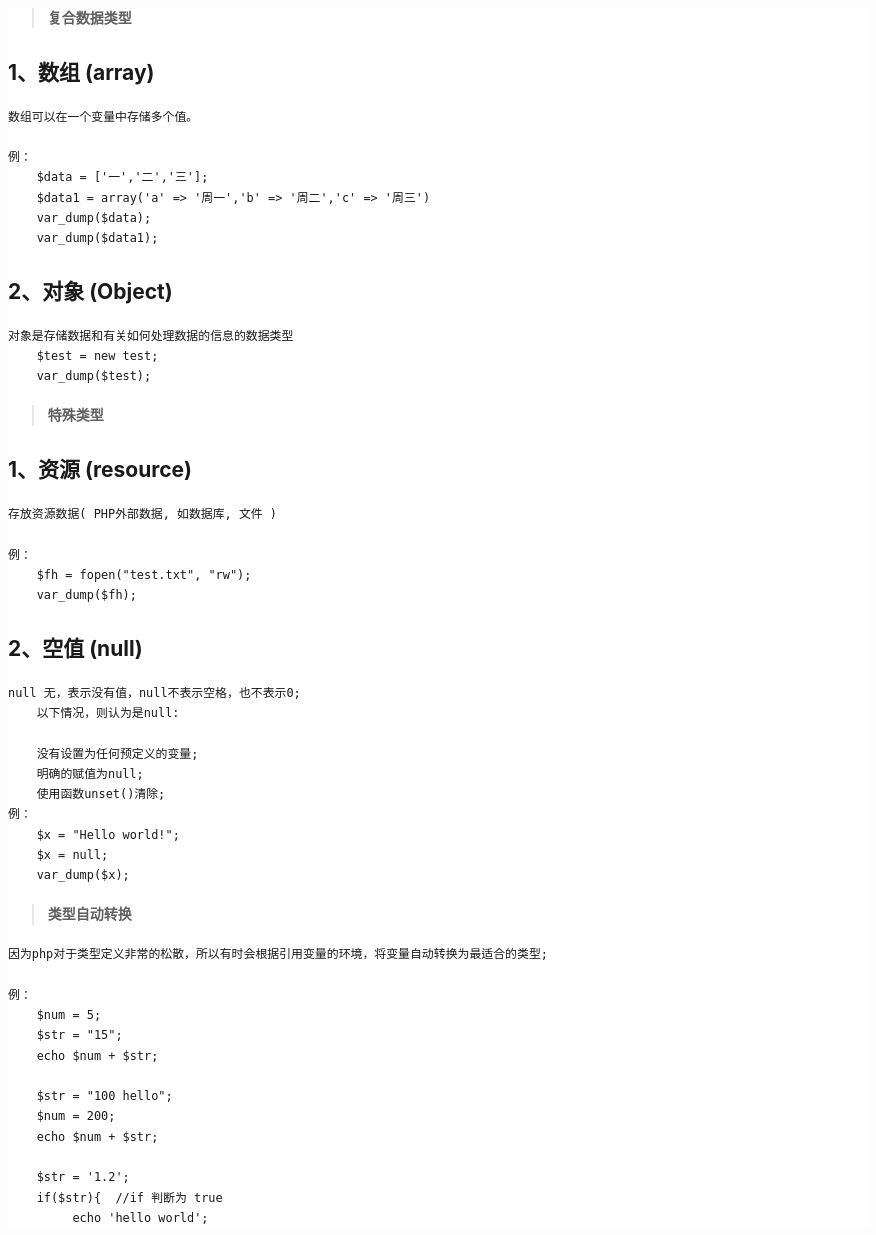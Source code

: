 > #### 复合数据类型

## 1、数组 (array)

```
数组可以在一个变量中存储多个值。

例：
    $data = ['一','二','三'];
    $data1 = array('a' => '周一','b' => '周二','c' => '周三')
    var_dump($data);
    var_dump($data1);
```

## 2、对象 (Object)

```
对象是存储数据和有关如何处理数据的信息的数据类型
    $test = new test;
    var_dump($test);
```

> #### 特殊类型

## 1、资源 (resource)

```
存放资源数据( PHP外部数据, 如数据库, 文件 )

例：
    $fh = fopen("test.txt", "rw");
    var_dump($fh);
```

## 2、空值 (null)

```
null 无，表示没有值，null不表示空格，也不表示0;
    以下情况，则认为是null:

    没有设置为任何预定义的变量;
    明确的赋值为null;
    使用函数unset()清除;
例：
    $x = "Hello world!";
    $x = null;
    var_dump($x);
```

> #### 类型自动转换

```
因为php对于类型定义非常的松散，所以有时会根据引用变量的环境，将变量自动转换为最适合的类型;

例：
    $num = 5;
    $str = "15";
    echo $num + $str;

    $str = "100 hello";
    $num = 200;
    echo $num + $str;

    $str = '1.2';
    if($str){  //if 判断为 true
         echo 'hello world';
```